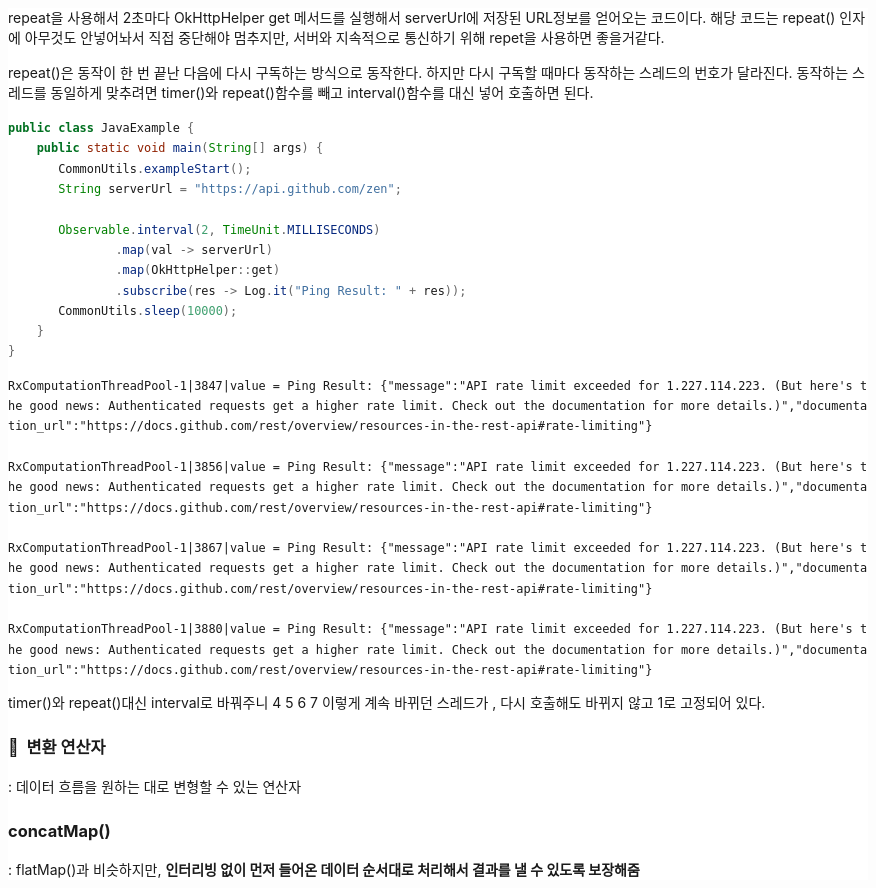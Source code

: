 
repeat을 사용해서 2초마다  OkHttpHelper get 메서드를 실행해서 serverUrl에 저장된 URL정보를 얻어오는 코드이다. 해당 코드는 repeat() 인자에 아무것도 안넣어놔서 직접 중단해야 멈추지만, 서버와 지속적으로 통신하기 위해 repet을 사용하면 좋을거같다. 

repeat()은 동작이 한 번 끝난 다음에 다시 구독하는 방식으로 동작한다. 하지만 다시 구독할 때마다 동작하는 스레드의 번호가 달라진다. 동작하는 스레드를 동일하게 맞추려면 timer()와 repeat()함수를 빼고 interval()함수를 대신 넣어 호출하면 된다.

 

```java
public class JavaExample {
    public static void main(String[] args) {
       CommonUtils.exampleStart();
       String serverUrl = "https://api.github.com/zen";

       Observable.interval(2, TimeUnit.MILLISECONDS)
               .map(val -> serverUrl)
               .map(OkHttpHelper::get)
               .subscribe(res -> Log.it("Ping Result: " + res));
       CommonUtils.sleep(10000);
    }
}
```

```
RxComputationThreadPool-1|3847|value = Ping Result: {"message":"API rate limit exceeded for 1.227.114.223. (But here's the good news: Authenticated requests get a higher rate limit. Check out the documentation for more details.)","documentation_url":"https://docs.github.com/rest/overview/resources-in-the-rest-api#rate-limiting"}

RxComputationThreadPool-1|3856|value = Ping Result: {"message":"API rate limit exceeded for 1.227.114.223. (But here's the good news: Authenticated requests get a higher rate limit. Check out the documentation for more details.)","documentation_url":"https://docs.github.com/rest/overview/resources-in-the-rest-api#rate-limiting"}

RxComputationThreadPool-1|3867|value = Ping Result: {"message":"API rate limit exceeded for 1.227.114.223. (But here's the good news: Authenticated requests get a higher rate limit. Check out the documentation for more details.)","documentation_url":"https://docs.github.com/rest/overview/resources-in-the-rest-api#rate-limiting"}

RxComputationThreadPool-1|3880|value = Ping Result: {"message":"API rate limit exceeded for 1.227.114.223. (But here's the good news: Authenticated requests get a higher rate limit. Check out the documentation for more details.)","documentation_url":"https://docs.github.com/rest/overview/resources-in-the-rest-api#rate-limiting"}
```

timer()와 repeat()대신 interval로 바꿔주니 4 5 6 7 이렇게 계속 바뀌던 스레드가 , 다시 호출해도 바뀌지 않고 1로 고정되어 있다. 

### 🎯  변환 연산자

: 데이터 흐름을 원하는 대로 변형할 수 있는 연산자 

### concatMap()

: flatMap()과 비슷하지만, **인터리빙 없이 먼저 들어온 데이터 순서대로 처리해서 결과를 낼 수 있도록 보장해줌**
